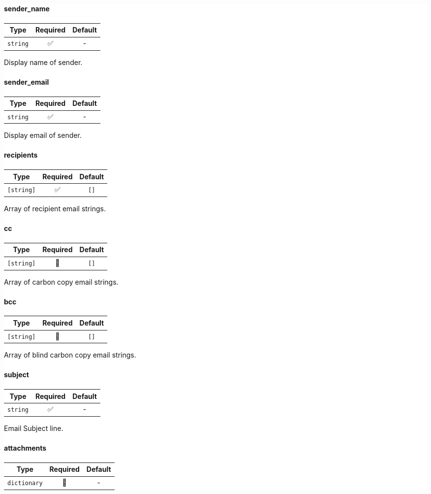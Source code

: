 #### sender_name

| **Type** | **Required** | **Default** |
| :------: | :----------: | :---------: |
| `string` | :white_check_mark: | - |

Display name of sender.

#### sender_email

| **Type** | **Required** | **Default** |
| :------: | :----------: | :---------: |
| `string` | :white_check_mark: | - |

Display email of sender.

#### recipients

| **Type** | **Required** | **Default** |
| :------: | :----------: | :---------: |
| `[string]` | :white_check_mark: | `[]` |

Array of recipient email strings.

#### cc

| **Type** | **Required** | **Default** |
| :------: | :----------: | :---------: |
| `[string]` | :no_good: | `[]` |

Array of carbon copy email strings.

#### bcc

| **Type** | **Required** | **Default** |
| :------: | :----------: | :---------: |
| `[string]` | :no_good: | `[]` |

Array of blind carbon copy email strings.

#### subject

| **Type** | **Required** | **Default** |
| :------: | :----------: | :---------: |
| `string` | :white_check_mark: | - |

Email Subject line.

#### attachments

| **Type** | **Required** | **Default** |
| :------: | :----------: | :---------: |
| `dictionary` | :no_good: | - |
